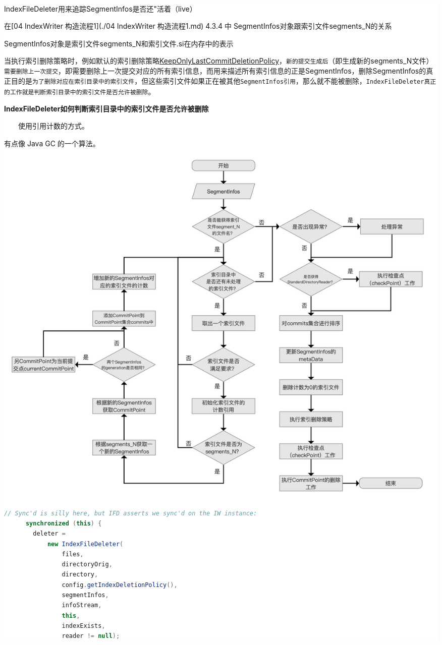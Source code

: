 IndexFileDeleter用来追踪SegmentInfos是否还"活着（live）

在[04 IndexWriter 构造流程1](./04 IndexWriter 构造流程1.md) 4.3.4 中 SegmentInfos对象跟索引文件segments_N的关系

SegmentInfos对象是索引文件segments_N和索引文件.si在内存中的表示

当执行索引删除策略时，例如默认的索引删除策略[KeepOnlyLastCommitDeletionPolicy](https://www.amazingkoala.com.cn/Lucene/Index/2019/0909/92.html)，`新的提交生成后`（即生成新的segments_N文件）`需要删除上一次提交`，即需要删除上一次提交对应的所有索引信息，而用来描述所有索引信息的正是SegmentInfos，删除SegmentInfos的真正目的是`为了删除对应在索引目录中的索引文件`，但这些索引文件如果正在被其他`SegmentInfos引用`，那么就不能被删除，`IndexFileDeleter真正的工作就是判断索引目录中的索引文件是否允许被删除`。

**IndexFileDeleter如何判断索引目录中的索引文件是否允许被删除**

  使用引用计数的方式。

有点像 Java GC 的一个算法。

![](assets/2023-03-26-23-06-05-2.png)

```java
// Sync'd is silly here, but IFD asserts we sync'd on the IW instance:
      synchronized (this) {
        deleter =
            new IndexFileDeleter(
                files,
                directoryOrig,
                directory,
                config.getIndexDeletionPolicy(),
                segmentInfos,
                infoStream,
                this,
                indexExists,
                reader != null);
```